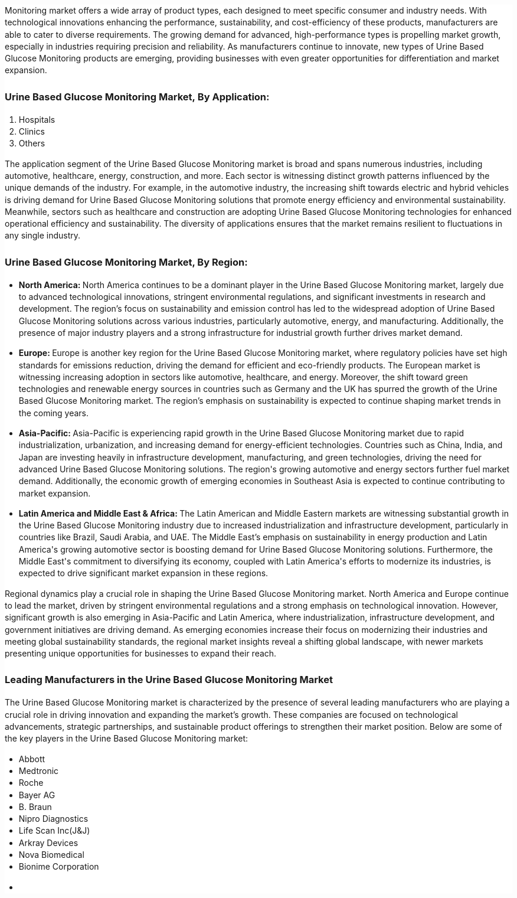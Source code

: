 Monitoring market offers a wide array of product types, each designed to meet specific consumer and industry needs. With technological innovations enhancing the performance, sustainability, and cost-efficiency of these products, manufacturers are able to cater to diverse requirements. The growing demand for advanced, high-performance types is propelling market growth, especially in industries requiring precision and reliability. As manufacturers continue to innovate, new types of Urine Based Glucose Monitoring products are emerging, providing businesses with even greater opportunities for differentiation and market expansion.</p><h3>Urine Based Glucose Monitoring Market,&nbsp;By Application:</h3><ol><li>Hospitals<li> Clinics<li> Others</li></ol><p>The application segment of the Urine Based Glucose Monitoring market is broad and spans numerous industries, including automotive, healthcare, energy, construction, and more. Each sector is witnessing distinct growth patterns influenced by the unique demands of the industry. For example, in the automotive industry, the increasing shift towards electric and hybrid vehicles is driving demand for Urine Based Glucose Monitoring solutions that promote energy efficiency and environmental sustainability. Meanwhile, sectors such as healthcare and construction are adopting Urine Based Glucose Monitoring technologies for enhanced operational efficiency and sustainability. The diversity of applications ensures that the market remains resilient to fluctuations in any single industry.</p><h3>Urine Based Glucose Monitoring Market, By Region:</h3><ul><li><p><strong>North America:&nbsp;</strong>North America continues to be a dominant player in the Urine Based Glucose Monitoring market, largely due to advanced technological innovations, stringent environmental regulations, and significant investments in research and development. The region&rsquo;s focus on sustainability and emission control has led to the widespread adoption of Urine Based Glucose Monitoring solutions across various industries, particularly automotive, energy, and manufacturing. Additionally, the presence of major industry players and a strong infrastructure for industrial growth further drives market demand.</p></li><li><p><strong><strong>Europe:&nbsp;</strong></strong>Europe is another key region for the Urine Based Glucose Monitoring market, where regulatory policies have set high standards for emissions reduction, driving the demand for efficient and eco-friendly products. The European market is witnessing increasing adoption in sectors like automotive, healthcare, and energy. Moreover, the shift toward green technologies and renewable energy sources in countries such as Germany and the UK has spurred the growth of the Urine Based Glucose Monitoring market. The region&rsquo;s emphasis on sustainability is expected to continue shaping market trends in the coming years.</p></li><li><p><strong><strong>Asia-Pacific:&nbsp;</strong></strong>Asia-Pacific is experiencing rapid growth in the Urine Based Glucose Monitoring market due to rapid industrialization, urbanization, and increasing demand for energy-efficient technologies. Countries such as China, India, and Japan are investing heavily in infrastructure development, manufacturing, and green technologies, driving the need for advanced Urine Based Glucose Monitoring solutions. The region's growing automotive and energy sectors further fuel market demand. Additionally, the economic growth of emerging economies in Southeast Asia is expected to continue contributing to market expansion.</p></li><li><p><strong><strong>Latin America and Middle East &amp; Africa:&nbsp;</strong></strong>The Latin American and Middle Eastern markets are witnessing substantial growth in the Urine Based Glucose Monitoring industry due to increased industrialization and infrastructure development, particularly in countries like Brazil, Saudi Arabia, and UAE. The Middle East&rsquo;s emphasis on sustainability in energy production and Latin America's growing automotive sector is boosting demand for Urine Based Glucose Monitoring solutions. Furthermore, the Middle East's commitment to diversifying its economy, coupled with Latin America's efforts to modernize its industries, is expected to drive significant market expansion in these regions.</p></li></ul><p>Regional dynamics play a crucial role in shaping the Urine Based Glucose Monitoring market. North America and Europe continue to lead the market, driven by stringent environmental regulations and a strong emphasis on technological innovation. However, significant growth is also emerging in Asia-Pacific and Latin America, where industrialization, infrastructure development, and government initiatives are driving demand. As emerging economies increase their focus on modernizing their industries and meeting global sustainability standards, the regional market insights reveal a shifting global landscape, with newer markets presenting unique opportunities for businesses to expand their reach.</p><h3><strong>Leading Manufacturers in the Urine Based Glucose Monitoring Market</strong></h3><p>The Urine Based Glucose Monitoring market is characterized by the presence of several leading manufacturers who are playing a crucial role in driving innovation and expanding the market&rsquo;s growth. These companies are focused on technological advancements, strategic partnerships, and sustainable product offerings to strengthen their market position. Below are some of the key players in the Urine Based Glucose Monitoring market:</p></div><div class="article-main__content" data-test-id="publishing-text-block"><ul><li><span class="">Abbott<li> Medtronic<li> Roche<li> Bayer AG<li> B. Braun<li> Nipro Diagnostics<li> Life Scan Inc(J&J)<li> Arkray Devices<li> Nova Biomedical<li> Bionime Corporation<li>